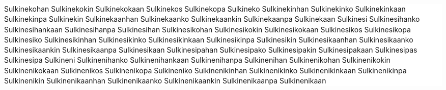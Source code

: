 Sulkinekohan
Sulkinekokin
Sulkinekokaan
Sulkinekos
Sulkinekopa
Sulkineko
Sulkinekinhan
Sulkinekinko
Sulkinekinkaan
Sulkinekinpa
Sulkinekin
Sulkinekaanhan
Sulkinekaanko
Sulkinekaankin
Sulkinekaanpa
Sulkinekaan
Sulkinesi
Sulkinesihanko
Sulkinesihankaan
Sulkinesihanpa
Sulkinesihan
Sulkinesikohan
Sulkinesikokin
Sulkinesikokaan
Sulkinesikos
Sulkinesikopa
Sulkinesiko
Sulkinesikinhan
Sulkinesikinko
Sulkinesikinkaan
Sulkinesikinpa
Sulkinesikin
Sulkinesikaanhan
Sulkinesikaanko
Sulkinesikaankin
Sulkinesikaanpa
Sulkinesikaan
Sulkinesipahan
Sulkinesipako
Sulkinesipakin
Sulkinesipakaan
Sulkinesipas
Sulkinesipa
Sulkineni
Sulkinenihanko
Sulkinenihankaan
Sulkinenihanpa
Sulkinenihan
Sulkinenikohan
Sulkinenikokin
Sulkinenikokaan
Sulkinenikos
Sulkinenikopa
Sulkineniko
Sulkinenikinhan
Sulkinenikinko
Sulkinenikinkaan
Sulkinenikinpa
Sulkinenikin
Sulkinenikaanhan
Sulkinenikaanko
Sulkinenikaankin
Sulkinenikaanpa
Sulkinenikaan